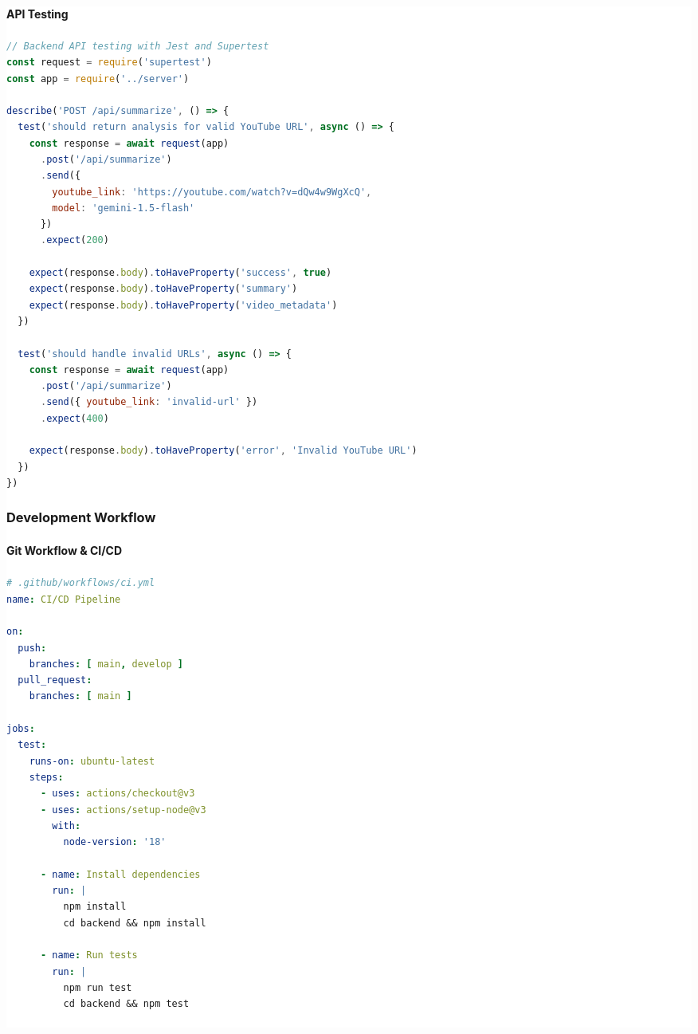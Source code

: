 #### **API Testing**
```javascript
// Backend API testing with Jest and Supertest
const request = require('supertest')
const app = require('../server')

describe('POST /api/summarize', () => {
  test('should return analysis for valid YouTube URL', async () => {
    const response = await request(app)
      .post('/api/summarize')
      .send({
        youtube_link: 'https://youtube.com/watch?v=dQw4w9WgXcQ',
        model: 'gemini-1.5-flash'
      })
      .expect(200)

    expect(response.body).toHaveProperty('success', true)
    expect(response.body).toHaveProperty('summary')
    expect(response.body).toHaveProperty('video_metadata')
  })

  test('should handle invalid URLs', async () => {
    const response = await request(app)
      .post('/api/summarize')
      .send({ youtube_link: 'invalid-url' })
      .expect(400)

    expect(response.body).toHaveProperty('error', 'Invalid YouTube URL')
  })
})
```

### **Development Workflow**

#### **Git Workflow & CI/CD**
```yaml
# .github/workflows/ci.yml
name: CI/CD Pipeline

on:
  push:
    branches: [ main, develop ]
  pull_request:
    branches: [ main ]

jobs:
  test:
    runs-on: ubuntu-latest
    steps:
      - uses: actions/checkout@v3
      - uses: actions/setup-node@v3
        with:
          node-version: '18'
      
      - name: Install dependencies
        run: |
          npm install
          cd backend && npm install
      
      - name: Run tests
        run: |
          npm run test
          cd backend && npm test
      
```